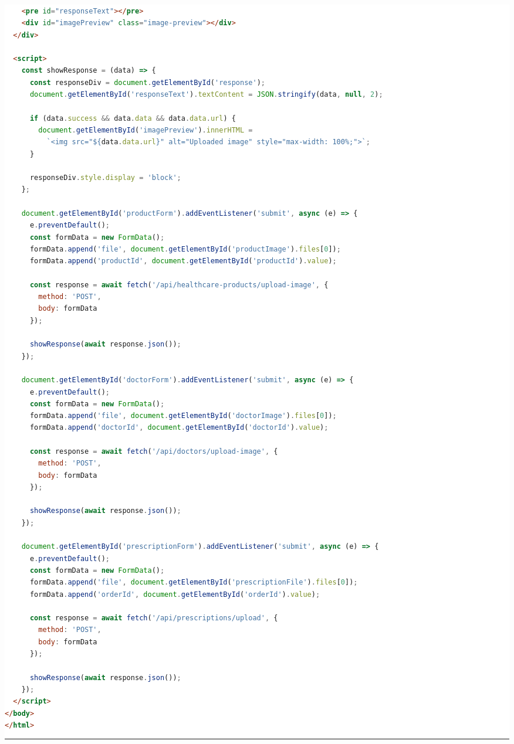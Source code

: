 ```html
    <pre id="responseText"></pre>
    <div id="imagePreview" class="image-preview"></div>
  </div>

  <script>
    const showResponse = (data) => {
      const responseDiv = document.getElementById('response');
      document.getElementById('responseText').textContent = JSON.stringify(data, null, 2);
      
      if (data.success && data.data && data.data.url) {
        document.getElementById('imagePreview').innerHTML = 
          `<img src="${data.data.url}" alt="Uploaded image" style="max-width: 100%;">`;
      }
      
      responseDiv.style.display = 'block';
    };

    document.getElementById('productForm').addEventListener('submit', async (e) => {
      e.preventDefault();
      const formData = new FormData();
      formData.append('file', document.getElementById('productImage').files[0]);
      formData.append('productId', document.getElementById('productId').value);
      
      const response = await fetch('/api/healthcare-products/upload-image', {
        method: 'POST',
        body: formData
      });
      
      showResponse(await response.json());
    });

    document.getElementById('doctorForm').addEventListener('submit', async (e) => {
      e.preventDefault();
      const formData = new FormData();
      formData.append('file', document.getElementById('doctorImage').files[0]);
      formData.append('doctorId', document.getElementById('doctorId').value);
      
      const response = await fetch('/api/doctors/upload-image', {
        method: 'POST',
        body: formData
      });
      
      showResponse(await response.json());
    });

    document.getElementById('prescriptionForm').addEventListener('submit', async (e) => {
      e.preventDefault();
      const formData = new FormData();
      formData.append('file', document.getElementById('prescriptionFile').files[0]);
      formData.append('orderId', document.getElementById('orderId').value);
      
      const response = await fetch('/api/prescriptions/upload', {
        method: 'POST',
        body: formData
      });
      
      showResponse(await response.json());
    });
  </script>
</body>
</html>
```

---